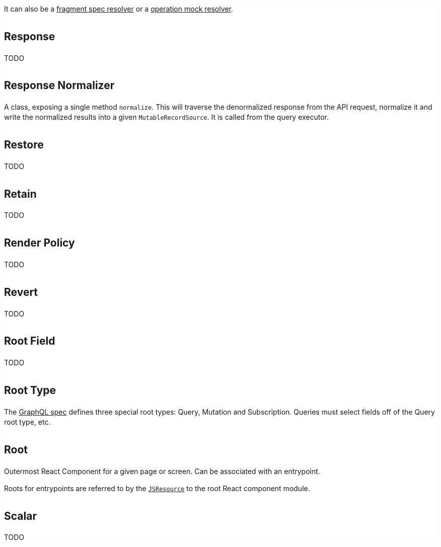 It can also be a [fragment spec resolver](#fragment-spec-resolver) or a [operation mock resolver](#operation-mock-resolver).

## Response

TODO

## Response Normalizer

A class, exposing a single method `normalize`. This will traverse the denormalized response from the API request, normalize it and write the normalized results into a given `MutableRecordSource`. It is called from the query executor.

## Restore

TODO

## Retain

TODO

## Render Policy

TODO

## Revert

TODO

## Root Field

TODO

## Root Type

The [GraphQL spec](https://spec.graphql.org/June2018/#sec-Root-Operation-Types) defines three special root types: Query, Mutation and Subscription. Queries must select fields off of the Query root type, etc.

## Root

Outermost React Component for a given page or screen. Can be associated with an entrypoint.

Roots for entrypoints are referred to by the [`JSResource`](#JSResource) to the root React component module.

## Scalar

TODO
